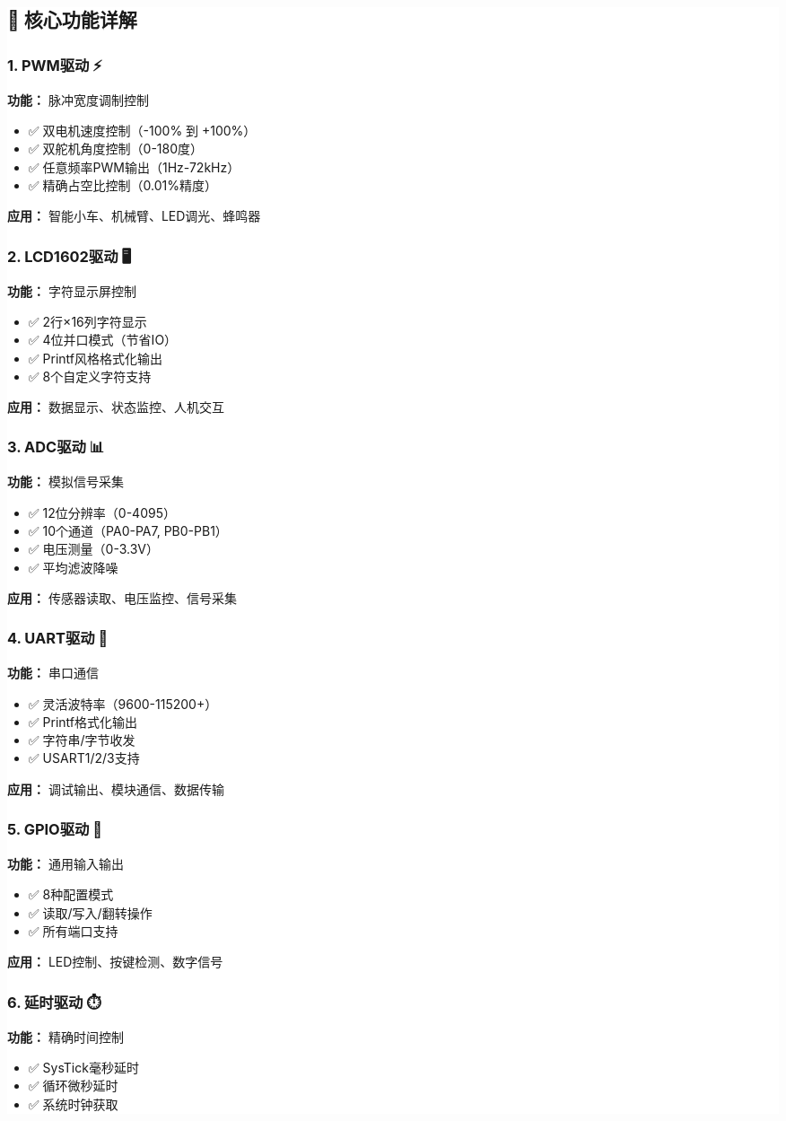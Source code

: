 
## 🎯 核心功能详解

### 1. PWM驱动 ⚡
**功能：** 脉冲宽度调制控制
- ✅ 双电机速度控制（-100% 到 +100%）
- ✅ 双舵机角度控制（0-180度）
- ✅ 任意频率PWM输出（1Hz-72kHz）
- ✅ 精确占空比控制（0.01%精度）

**应用：** 智能小车、机械臂、LED调光、蜂鸣器

### 2. LCD1602驱动 🖥️
**功能：** 字符显示屏控制
- ✅ 2行×16列字符显示
- ✅ 4位并口模式（节省IO）
- ✅ Printf风格格式化输出
- ✅ 8个自定义字符支持

**应用：** 数据显示、状态监控、人机交互

### 3. ADC驱动 📊
**功能：** 模拟信号采集
- ✅ 12位分辨率（0-4095）
- ✅ 10个通道（PA0-PA7, PB0-PB1）
- ✅ 电压测量（0-3.3V）
- ✅ 平均滤波降噪

**应用：** 传感器读取、电压监控、信号采集

### 4. UART驱动 📡
**功能：** 串口通信
- ✅ 灵活波特率（9600-115200+）
- ✅ Printf格式化输出
- ✅ 字符串/字节收发
- ✅ USART1/2/3支持

**应用：** 调试输出、模块通信、数据传输

### 5. GPIO驱动 🔌
**功能：** 通用输入输出
- ✅ 8种配置模式
- ✅ 读取/写入/翻转操作
- ✅ 所有端口支持

**应用：** LED控制、按键检测、数字信号

### 6. 延时驱动 ⏱️
**功能：** 精确时间控制
- ✅ SysTick毫秒延时
- ✅ 循环微秒延时
- ✅ 系统时钟获取
